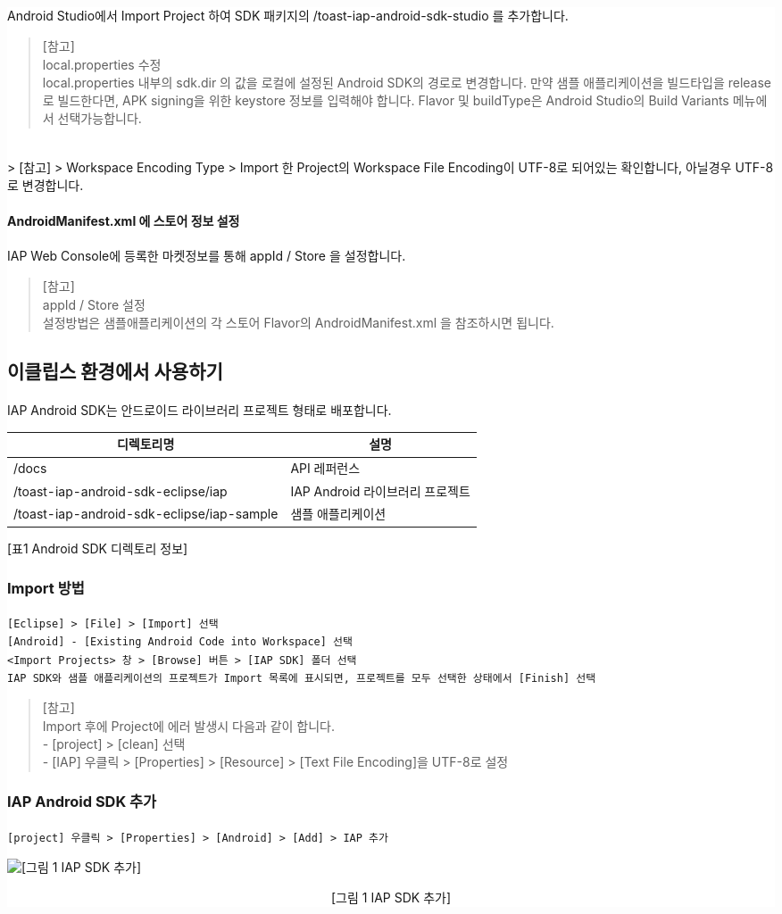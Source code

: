 Android Studio에서 Import Project 하여 SDK 패키지의 /toast-iap-android-sdk-studio 를 추가합니다.

> [참고]  
> local.properties 수정   
> local.properties 내부의 sdk.dir 의 값을 로컬에 설정된 Android SDK의 경로로 변경합니다. 만약 샘플 애플리케이션을 빌드타입을 release 로 빌드한다면, APK signing을 위한 keystore 정보를 입력해야 합니다. Flavor 및 buildType은 Android Studio의 Build Variants 메뉴에서 선택가능합니다.  

<br/>
> [참고]  
> Workspace Encoding Type   
> Import 한 Project의 Workspace File Encoding이 UTF-8로 되어있는 확인합니다, 아닐경우 UTF-8로 변경합니다.  

#### AndroidManifest.xml 에 스토어 정보 설정

IAP Web Console에 등록한 마켓정보를 통해 appId / Store 을 설정합니다.

> [참고]  
> appId / Store 설정   
> 설정방법은 샘플애플리케이션의 각 스토어 Flavor의 AndroidManifest.xml 을 참조하시면 됩니다.

## 이클립스 환경에서 사용하기

IAP Android SDK는 안드로이드 라이브러리 프로젝트 형태로 배포합니다.

| 디렉토리명                                     | 설명                     |
| ----------------------------------------- | ---------------------- |
| /docs                                     | API 레퍼런스               |
| /toast-iap-android-sdk-eclipse/iap        | IAP Android 라이브러리 프로젝트 |
| /toast-iap-android-sdk-eclipse/iap-sample | 샘플 애플리케이션              |

[표1 Android SDK 디렉토리 정보]

### Import 방법

```
[Eclipse] > [File] > [Import] 선택  
[Android] - [Existing Android Code into Workspace] 선택  
<Import Projects> 창 > [Browse] 버튼 > [IAP SDK] 폴더 선택  
IAP SDK와 샘플 애플리케이션의 프로젝트가 Import 목록에 표시되면, 프로젝트를 모두 선택한 상태에서 [Finish] 선택
```

> [참고]  
> Import 후에 Project에 에러 발생시 다음과 같이 합니다.   
> \- [project] > [clean] 선택    
> \- [IAP] 우클릭 > [Properties] > [Resource] > [Text File Encoding]을 UTF-8로 설정

### IAP Android SDK 추가

```
[project] 우클릭 > [Properties] > [Android] > [Add] > IAP 추가
```

![[그림 1 IAP SDK 추가]](http://static.toastoven.net/prod_iap/iap_5.jpg)
<center>[그림 1 IAP SDK 추가]</center>
